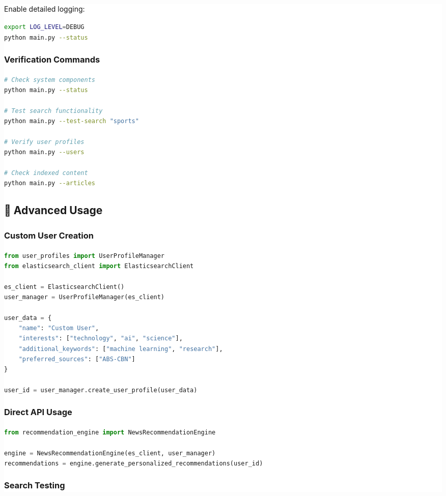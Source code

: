 Enable detailed logging:
```bash
export LOG_LEVEL=DEBUG
python main.py --status
```

### Verification Commands

```bash
# Check system components
python main.py --status

# Test search functionality
python main.py --test-search "sports"

# Verify user profiles
python main.py --users

# Check indexed content
python main.py --articles
```

## 🚀 Advanced Usage

### Custom User Creation

```python
from user_profiles import UserProfileManager
from elasticsearch_client import ElasticsearchClient

es_client = ElasticsearchClient()
user_manager = UserProfileManager(es_client)

user_data = {
    "name": "Custom User",
    "interests": ["technology", "ai", "science"],
    "additional_keywords": ["machine learning", "research"],
    "preferred_sources": ["ABS-CBN"]
}

user_id = user_manager.create_user_profile(user_data)
```

### Direct API Usage

```python
from recommendation_engine import NewsRecommendationEngine

engine = NewsRecommendationEngine(es_client, user_manager)
recommendations = engine.generate_personalized_recommendations(user_id)
```

### Search Testing
